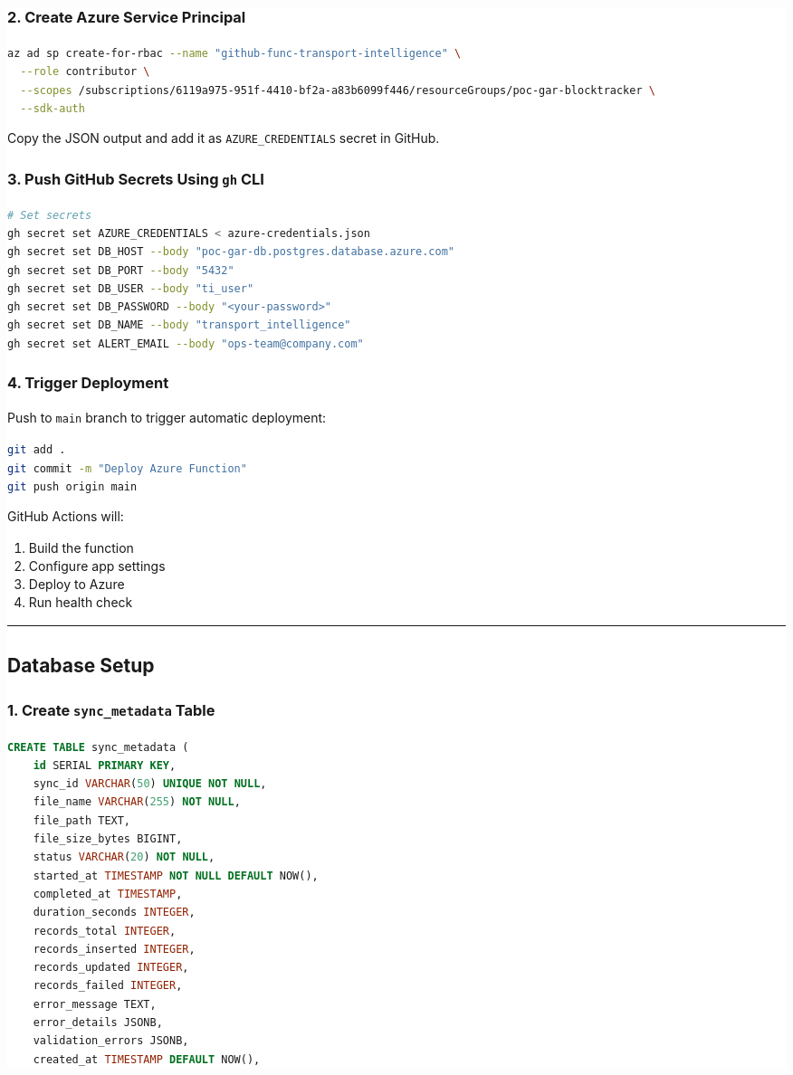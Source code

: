 ### 2. Create Azure Service Principal

```bash
az ad sp create-for-rbac --name "github-func-transport-intelligence" \
  --role contributor \
  --scopes /subscriptions/6119a975-951f-4410-bf2a-a83b6099f446/resourceGroups/poc-gar-blocktracker \
  --sdk-auth
```

Copy the JSON output and add it as `AZURE_CREDENTIALS` secret in GitHub.

### 3. Push GitHub Secrets Using `gh` CLI

```bash
# Set secrets
gh secret set AZURE_CREDENTIALS < azure-credentials.json
gh secret set DB_HOST --body "poc-gar-db.postgres.database.azure.com"
gh secret set DB_PORT --body "5432"
gh secret set DB_USER --body "ti_user"
gh secret set DB_PASSWORD --body "<your-password>"
gh secret set DB_NAME --body "transport_intelligence"
gh secret set ALERT_EMAIL --body "ops-team@company.com"
```

### 4. Trigger Deployment

Push to `main` branch to trigger automatic deployment:

```bash
git add .
git commit -m "Deploy Azure Function"
git push origin main
```

GitHub Actions will:
1. Build the function
2. Configure app settings
3. Deploy to Azure
4. Run health check

---

## Database Setup

### 1. Create `sync_metadata` Table

```sql
CREATE TABLE sync_metadata (
    id SERIAL PRIMARY KEY,
    sync_id VARCHAR(50) UNIQUE NOT NULL,
    file_name VARCHAR(255) NOT NULL,
    file_path TEXT,
    file_size_bytes BIGINT,
    status VARCHAR(20) NOT NULL,
    started_at TIMESTAMP NOT NULL DEFAULT NOW(),
    completed_at TIMESTAMP,
    duration_seconds INTEGER,
    records_total INTEGER,
    records_inserted INTEGER,
    records_updated INTEGER,
    records_failed INTEGER,
    error_message TEXT,
    error_details JSONB,
    validation_errors JSONB,
    created_at TIMESTAMP DEFAULT NOW(),
```